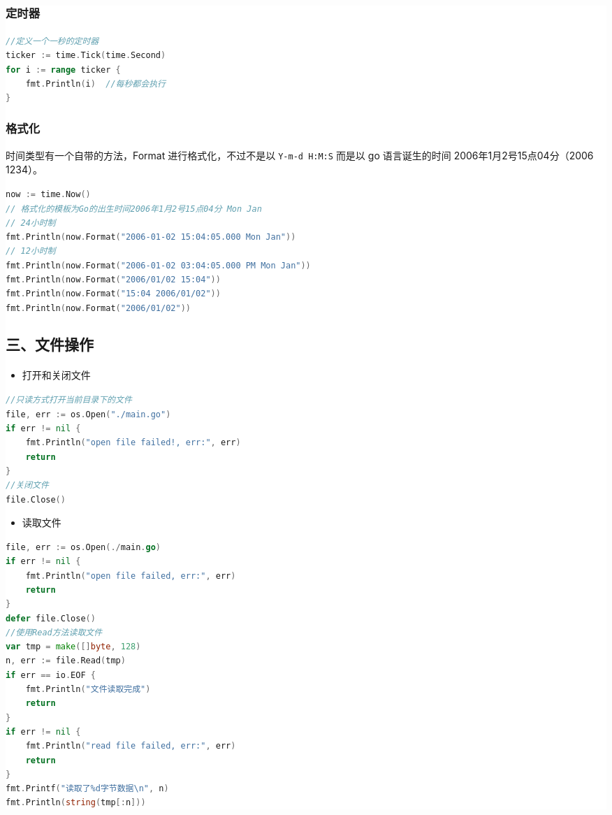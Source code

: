 ### **定时器**

```go
//定义一个一秒的定时器
ticker := time.Tick(time.Second)
for i := range ticker {
    fmt.Println(i)	//每秒都会执行
}
```

### **格式化**

时间类型有一个自带的方法，Format 进行格式化，不过不是以 `Y-m-d H:M:S` 而是以 go 语言诞生的时间 2006年1月2号15点04分（2006 1234）。

```go
now := time.Now()
// 格式化的模板为Go的出生时间2006年1月2号15点04分 Mon Jan
// 24小时制
fmt.Println(now.Format("2006-01-02 15:04:05.000 Mon Jan"))
// 12小时制
fmt.Println(now.Format("2006-01-02 03:04:05.000 PM Mon Jan"))
fmt.Println(now.Format("2006/01/02 15:04"))
fmt.Println(now.Format("15:04 2006/01/02"))
fmt.Println(now.Format("2006/01/02"))
```

## 三、文件操作

- 打开和关闭文件

```go
//只读方式打开当前目录下的文件
file, err := os.Open("./main.go")
if err != nil {
    fmt.Println("open file failed!, err:", err)
    return
}
//关闭文件
file.Close()
```

- 读取文件

```go
file, err := os.Open(./main.go)
if err != nil {
    fmt.Println("open file failed, err:", err)
    return
}
defer file.Close()
//使用Read方法读取文件
var tmp = make([]byte, 128)
n, err := file.Read(tmp)
if err == io.EOF {
    fmt.Println("文件读取完成")
    return
}
if err != nil {
    fmt.Println("read file failed, err:", err)
    return
}
fmt.Printf("读取了%d字节数据\n", n)
fmt.Println(string(tmp[:n]))
```
